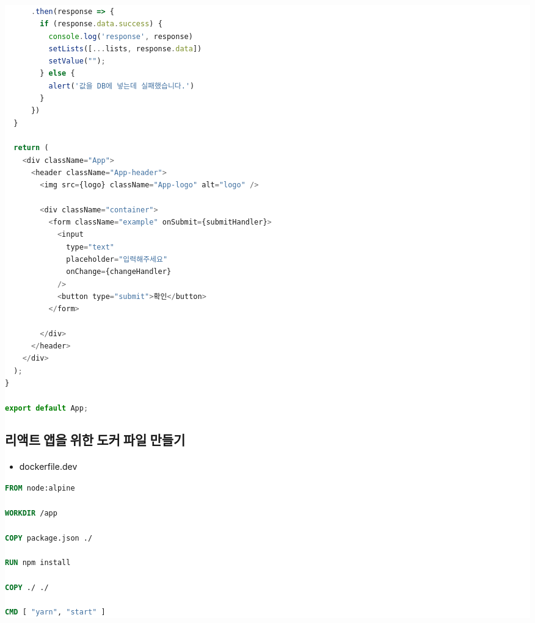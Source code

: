 ```js
      .then(response => {
        if (response.data.success) {
          console.log('response', response)
          setLists([...lists, response.data])
          setValue("");
        } else {
          alert('값을 DB에 넣는데 실패했습니다.')
        }
      })
  }

  return (
    <div className="App">
      <header className="App-header">
        <img src={logo} className="App-logo" alt="logo" />
        
        <div className="container">
          <form className="example" onSubmit={submitHandler}>
            <input 
              type="text"
              placeholder="입력해주세요"
              onChange={changeHandler}
            />
            <button type="submit">확인</button>
          </form>

        </div>
      </header>
    </div>
  );
}

export default App;

```







## 리액트 앱을 위한 도커 파일 만들기

- dockerfile.dev

```dockerfile
FROM node:alpine

WORKDIR /app

COPY package.json ./

RUN npm install

COPY ./ ./

CMD [ "yarn", "start" ]
```
